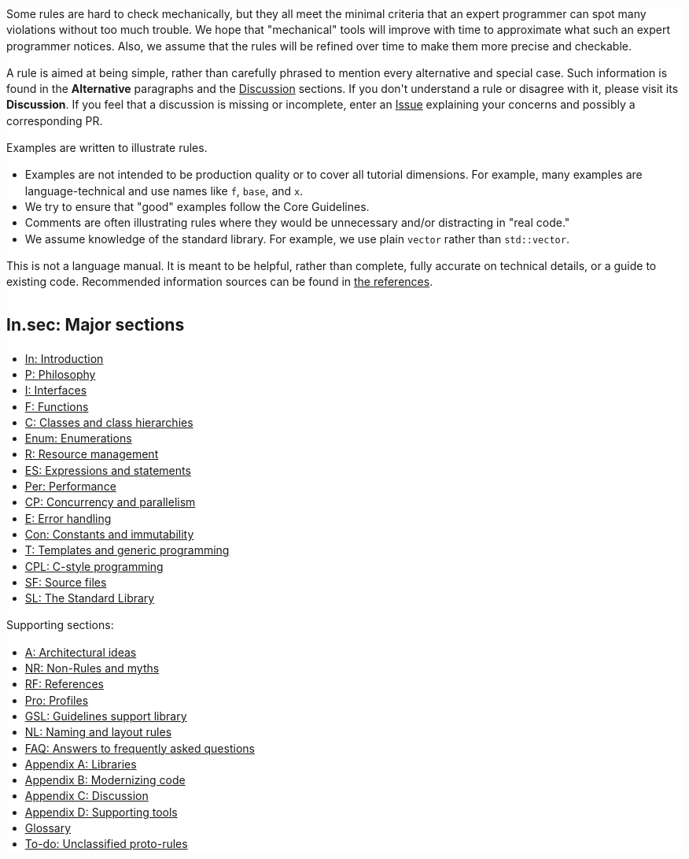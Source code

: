 Some rules are hard to check mechanically, but they all meet the minimal criteria that an expert programmer can spot many violations without too much trouble.
We hope that "mechanical" tools will improve with time to approximate what such an expert programmer notices.
Also, we assume that the rules will be refined over time to make them more precise and checkable.

A rule is aimed at being simple, rather than carefully phrased to mention every alternative and special case.
Such information is found in the **Alternative** paragraphs and the [Discussion](#S-discussion) sections.
If you don't understand a rule or disagree with it, please visit its **Discussion**.
If you feel that a discussion is missing or incomplete, enter an [Issue](https://github.com/isocpp/CppCoreGuidelines/issues)
explaining your concerns and possibly a corresponding PR.

Examples are written to illustrate rules.

* Examples are not intended to be production quality or to cover all tutorial dimensions.
For example, many examples are language-technical and use names like `f`, `base`, and `x`.
* We try to ensure that "good" examples follow the Core Guidelines.
* Comments are often illustrating rules where they would be unnecessary and/or distracting in "real code."
* We assume knowledge of the standard library. For example, we use plain `vector` rather than `std::vector`.

This is not a language manual.
It is meant to be helpful, rather than complete, fully accurate on technical details, or a guide to existing code.
Recommended information sources can be found in [the references](#S-references).

## <a name="SS-sec"></a>In.sec: Major sections

* [In: Introduction](#S-introduction)
* [P: Philosophy](#S-philosophy)
* [I: Interfaces](#S-interfaces)
* [F: Functions](#S-functions)
* [C: Classes and class hierarchies](#S-class)
* [Enum: Enumerations](#S-enum)
* [R: Resource management](#S-resource)
* [ES: Expressions and statements](#S-expr)
* [Per: Performance](#S-performance)
* [CP: Concurrency and parallelism](#S-concurrency)
* [E: Error handling](#S-errors)
* [Con: Constants and immutability](#S-const)
* [T: Templates and generic programming](#S-templates)
* [CPL: C-style programming](#S-cpl)
* [SF: Source files](#S-source)
* [SL: The Standard Library](#S-stdlib)

Supporting sections:

* [A: Architectural ideas](#S-A)
* [NR: Non-Rules and myths](#S-not)
* [RF: References](#S-references)
* [Pro: Profiles](#S-profile)
* [GSL: Guidelines support library](#S-gsl)
* [NL: Naming and layout rules](#S-naming)
* [FAQ: Answers to frequently asked questions](#S-faq)
* [Appendix A: Libraries](#S-libraries)
* [Appendix B: Modernizing code](#S-modernizing)
* [Appendix C: Discussion](#S-discussion)
* [Appendix D: Supporting tools](#S-tools)
* [Glossary](#S-glossary)
* [To-do: Unclassified proto-rules](#S-unclassified)
